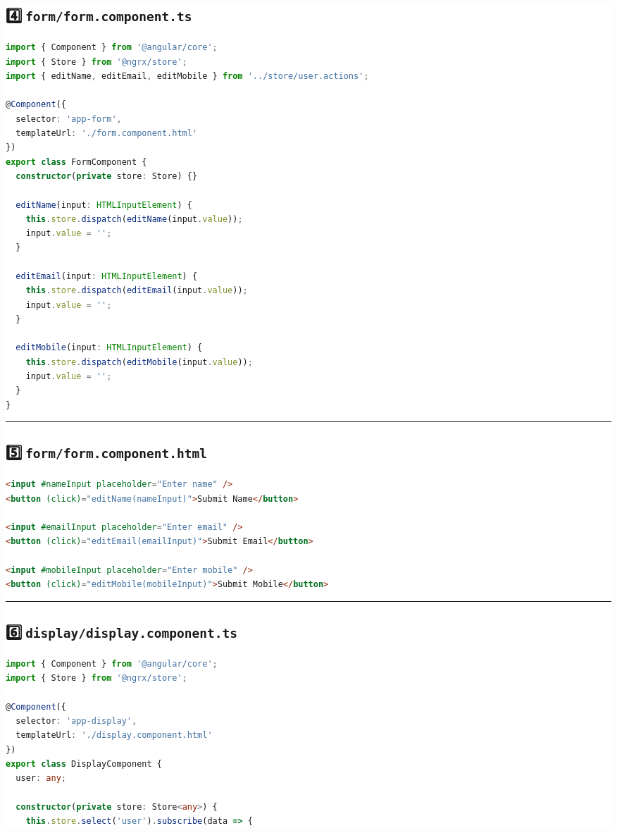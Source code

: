 
## 4️⃣ `form/form.component.ts`

```ts
import { Component } from '@angular/core';
import { Store } from '@ngrx/store';
import { editName, editEmail, editMobile } from '../store/user.actions';

@Component({
  selector: 'app-form',
  templateUrl: './form.component.html'
})
export class FormComponent {
  constructor(private store: Store) {}

  editName(input: HTMLInputElement) {
    this.store.dispatch(editName(input.value));
    input.value = '';
  }

  editEmail(input: HTMLInputElement) {
    this.store.dispatch(editEmail(input.value));
    input.value = '';
  }

  editMobile(input: HTMLInputElement) {
    this.store.dispatch(editMobile(input.value));
    input.value = '';
  }
}
```

---

## 5️⃣ `form/form.component.html`

```html
<input #nameInput placeholder="Enter name" />
<button (click)="editName(nameInput)">Submit Name</button>

<input #emailInput placeholder="Enter email" />
<button (click)="editEmail(emailInput)">Submit Email</button>

<input #mobileInput placeholder="Enter mobile" />
<button (click)="editMobile(mobileInput)">Submit Mobile</button>
```

---

## 6️⃣ `display/display.component.ts`

```ts
import { Component } from '@angular/core';
import { Store } from '@ngrx/store';

@Component({
  selector: 'app-display',
  templateUrl: './display.component.html'
})
export class DisplayComponent {
  user: any;

  constructor(private store: Store<any>) {
    this.store.select('user').subscribe(data => {
```